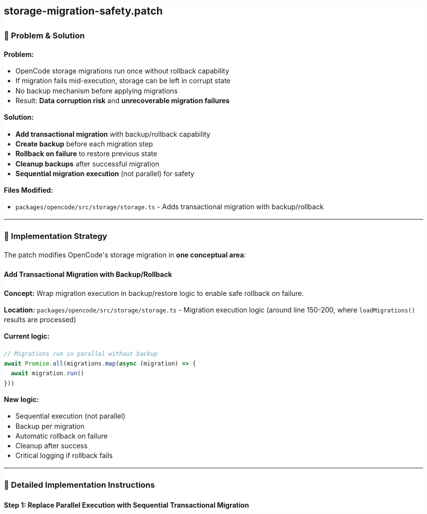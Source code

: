 
## storage-migration-safety.patch

### 🎯 Problem & Solution

**Problem:**
- OpenCode storage migrations run once without rollback capability
- If migration fails mid-execution, storage can be left in corrupt state
- No backup mechanism before applying migrations
- Result: **Data corruption risk** and **unrecoverable migration failures**

**Solution:**
- **Add transactional migration** with backup/rollback capability
- **Create backup** before each migration step
- **Rollback on failure** to restore previous state
- **Cleanup backups** after successful migration
- **Sequential migration execution** (not parallel) for safety

**Files Modified:**
- `packages/opencode/src/storage/storage.ts` - Adds transactional migration with backup/rollback

---

### 📐 Implementation Strategy

The patch modifies OpenCode's storage migration in **one conceptual area**:

#### Add Transactional Migration with Backup/Rollback

**Concept:** Wrap migration execution in backup/restore logic to enable safe rollback on failure.

**Location:** `packages/opencode/src/storage/storage.ts` - Migration execution logic (around line 150-200, where `loadMigrations()` results are processed)

**Current logic:**
```typescript
// Migrations run in parallel without backup
await Promise.all(migrations.map(async (migration) => {
  await migration.run()
}))
```

**New logic:**
- Sequential execution (not parallel)
- Backup per migration
- Automatic rollback on failure
- Cleanup after success
- Critical logging if rollback fails

---

### 🔧 Detailed Implementation Instructions

#### Step 1: Replace Parallel Execution with Sequential Transactional Migration
